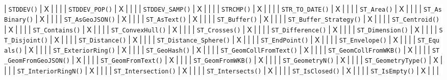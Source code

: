 | `STDDEV()` | X |  |  |
| `STDDEV_POP()` | X |  |  |
| `STDDEV_SAMP()` | X |  |  |
| `STRCMP()` | X |  |  |
| `STR_TO_DATE()` | X |  |  |
| `ST_Area()` | X |  |  |
| `ST_AsBinary()` | X |  |  |
| `ST_AsGeoJSON()` | X |  |  |
| `ST_AsText()` | X |  |  |
| `ST_Buffer()` | X |  |  |
| `ST_Buffer_Strategy()` | X |  |  |
| `ST_Centroid()` | X |  |  |
| `ST_Contains()` | X |  |  |
| `ST_ConvexHull()` | X |  |  |
| `ST_Crosses()` | X |  |  |
| `ST_Difference()` | X |  |  |
| `ST_Dimension()` | X |  |  |
| `ST_Disjoint()` | X |  |  |
| `ST_Distance()` | X |  |  |
| `ST_Distance_Sphere()` | X |  |  |
| `ST_EndPoint()` | X |  |  |
| `ST_Envelope()` | X |  |  |
| `ST_Equals()` | X |  |  |
| `ST_ExteriorRing()` | X |  |  |
| `ST_GeoHash()` | X |  |  |
| `ST_GeomCollFromText()` | X |  |  |
| `ST_GeomCollFromWKB()` | X |  |  |
| `ST_GeomFromGeoJSON()` | X |  |  |
| `ST_GeomFromText()` | X |  |  |
| `ST_GeomFromWKB()` | X |  |  |
| `ST_GeometryN()` | X |  |  |
| `ST_GeometryType()` | X |  |  |
| `ST_InteriorRingN()` | X |  |  |
| `ST_Intersection()` | X |  |  |
| `ST_Intersects()` | X |  |  |
| `ST_IsClosed()` | X |  |  |
| `ST_IsEmpty()` | X |  |  |